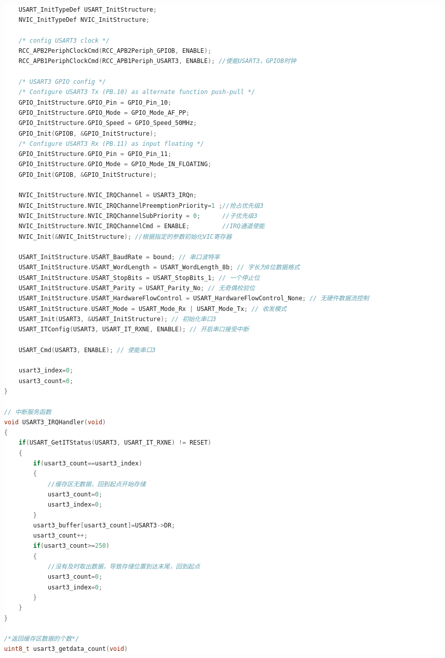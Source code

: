 ```c
    USART_InitTypeDef USART_InitStructure;
    NVIC_InitTypeDef NVIC_InitStructure;

    /* config USART3 clock */
    RCC_APB2PeriphClockCmd(RCC_APB2Periph_GPIOB, ENABLE);
    RCC_APB1PeriphClockCmd(RCC_APB1Periph_USART3, ENABLE); //使能USART3，GPIOB时钟

    /* USART3 GPIO config */
    /* Configure USART3 Tx (PB.10) as alternate function push-pull */
    GPIO_InitStructure.GPIO_Pin = GPIO_Pin_10;
    GPIO_InitStructure.GPIO_Mode = GPIO_Mode_AF_PP;
    GPIO_InitStructure.GPIO_Speed = GPIO_Speed_50MHz;
    GPIO_Init(GPIOB, &GPIO_InitStructure);
    /* Configure USART3 Rx (PB.11) as input floating */
    GPIO_InitStructure.GPIO_Pin = GPIO_Pin_11;
    GPIO_InitStructure.GPIO_Mode = GPIO_Mode_IN_FLOATING;
    GPIO_Init(GPIOB, &GPIO_InitStructure);

    NVIC_InitStructure.NVIC_IRQChannel = USART3_IRQn;
    NVIC_InitStructure.NVIC_IRQChannelPreemptionPriority=1 ;//抢占优先级3
    NVIC_InitStructure.NVIC_IRQChannelSubPriority = 0;		//子优先级3
    NVIC_InitStructure.NVIC_IRQChannelCmd = ENABLE;			//IRQ通道使能
    NVIC_Init(&NVIC_InitStructure);	//根据指定的参数初始化VIC寄存器

    USART_InitStructure.USART_BaudRate = bound; // 串口波特率
    USART_InitStructure.USART_WordLength = USART_WordLength_8b; // 字长为8位数据格式
    USART_InitStructure.USART_StopBits = USART_StopBits_1; // 一个停止位
    USART_InitStructure.USART_Parity = USART_Parity_No; // 无奇偶校验位
    USART_InitStructure.USART_HardwareFlowControl = USART_HardwareFlowControl_None; // 无硬件数据流控制
    USART_InitStructure.USART_Mode = USART_Mode_Rx | USART_Mode_Tx; // 收发模式
    USART_Init(USART3, &USART_InitStructure); // 初始化串口3
    USART_ITConfig(USART3, USART_IT_RXNE, ENABLE); // 开启串口接受中断

    USART_Cmd(USART3, ENABLE); // 使能串口3 

    usart3_index=0;
    usart3_count=0;
}

// 中断服务函数
void USART3_IRQHandler(void)
{
    if(USART_GetITStatus(USART3, USART_IT_RXNE) != RESET)
    {
        if(usart3_count==usart3_index)
        {
            //缓存区无数据，回到起点开始存储
            usart3_count=0;
            usart3_index=0;
        }
        usart3_buffer[usart3_count]=USART3->DR;
        usart3_count++;
        if(usart3_count>=250)
        {
            //没有及时取出数据，导致存储位置到达末尾，回到起点
            usart3_count=0;
            usart3_index=0;
        }
    }
}

/*返回缓存区数据的个数*/
uint8_t usart3_getdata_count(void)
```